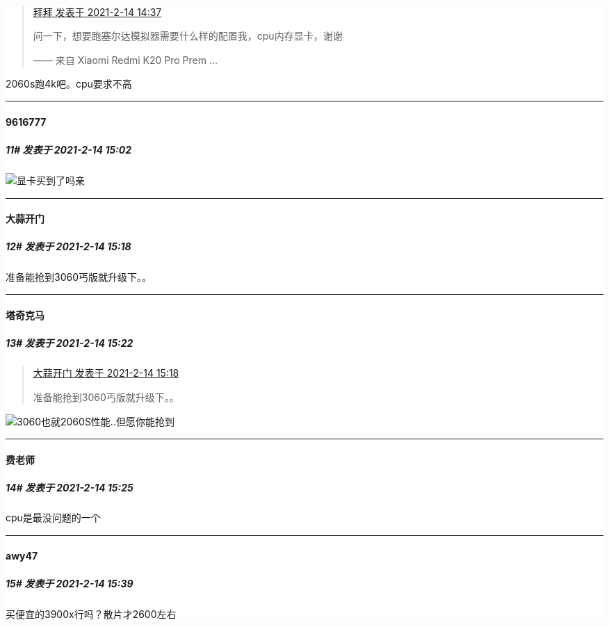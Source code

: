
<blockquote><a href="httphttps://bbs.saraba1st.com/2b/forum.php?mod=redirect&amp;goto=findpost&amp;pid=50331249&amp;ptid=1987815" target="_blank">拜拜 发表于 2021-2-14 14:37</a>

问一下，想要跑塞尔达模拟器需要什么样的配置我，cpu内存显卡，谢谢


—— 来自 Xiaomi Redmi K20 Pro Prem ...</blockquote>
2060s跑4k吧。cpu要求不高


-----

####  9616777  
##### 11#       发表于 2021-2-14 15:02


<img src="https://static.saraba1st.com/image/smiley/face2017/067.png" referrerpolicy="no-referrer">显卡买到了吗亲


-----

####  大蒜开门  
##### 12#       发表于 2021-2-14 15:18


准备能抢到3060丐版就升级下。。


-----

####  塔奇克马  
##### 13#       发表于 2021-2-14 15:22


<blockquote><a href="httphttps://bbs.saraba1st.com/2b/forum.php?mod=redirect&amp;goto=findpost&amp;pid=50331438&amp;ptid=1987815" target="_blank">大蒜开门 发表于 2021-2-14 15:18</a>

准备能抢到3060丐版就升级下。。</blockquote>
<img src="https://static.saraba1st.com/image/smiley/face2017/025.png" referrerpolicy="no-referrer">3060也就2060S性能..但愿你能抢到


-----

####  费老师  
##### 14#       发表于 2021-2-14 15:25


cpu是最没问题的一个


-----

####  awy47  
##### 15#       发表于 2021-2-14 15:39


买便宜的3900x行吗？散片才2600左右
